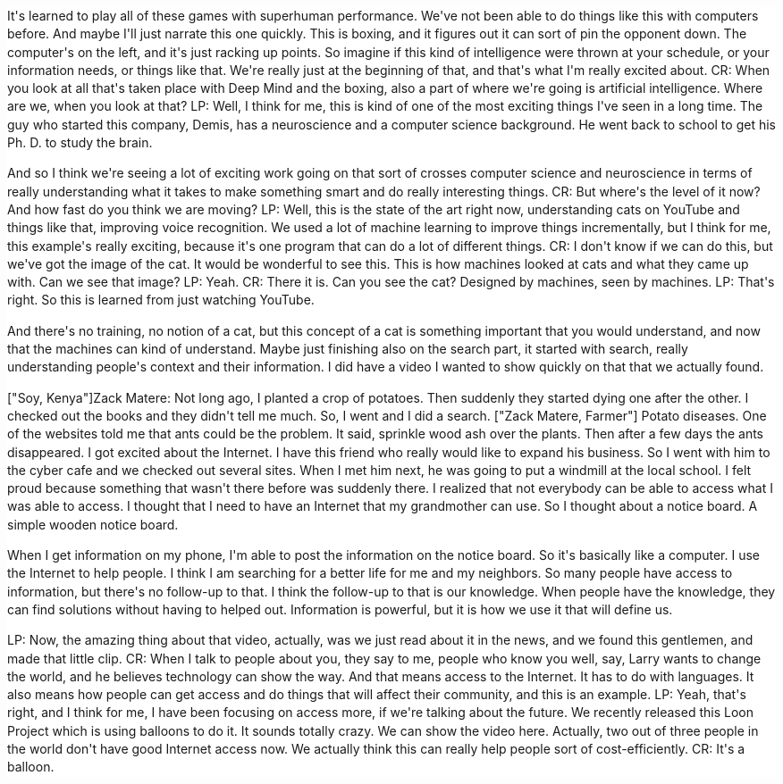 It's learned to play all of these games with superhuman performance. We've not been able
to do things like this with computers before. And maybe I'll just narrate this one
quickly. This is boxing, and it figures out it can sort of pin the opponent down. The
computer's on the left, and it's just racking up points. So imagine if this kind of
intelligence were thrown at your schedule, or your information needs, or things like that.
We're really just at the beginning of that, and that's what I'm really excited about. CR:
When you look at all that's taken place with Deep Mind and the boxing, also a part of
where we're going is artificial intelligence. Where are we, when you look at that? LP:
Well, I think for me, this is kind of one of the most exciting things I've seen in a long
time. The guy who started this company, Demis, has a neuroscience and a computer science
background. He went back to school to get his Ph. D. to study the brain.

And so I think we're seeing a lot of exciting work going on that sort of crosses computer
science and neuroscience in terms of really understanding what it takes to make something
smart and do really interesting things. CR: But where's the level of it now? And how fast
do you think we are moving? LP: Well, this is the state of the art right now, understanding
cats on YouTube and things like that, improving voice recognition. We used a lot of
machine learning to improve things incrementally, but I think for me, this example's
really exciting, because it's one program that can do a lot of different things. CR: I
don't know if we can do this, but we've got the image of the cat. It would be wonderful to
see this. This is how machines looked at cats and what they came up with. Can we see that
image? LP: Yeah. CR: There it is. Can you see the cat? Designed by machines, seen by
machines. LP: That's right. So this is learned from just watching YouTube.

And there's no training, no notion of a cat, but this concept of a cat is something
important that you would understand, and now that the machines can kind of understand.
Maybe just finishing also on the search part, it started with search, really understanding
people's context and their information. I did have a video I wanted to show quickly on
that that we actually found.

["Soy, Kenya"]Zack Matere: Not long ago, I planted a crop of potatoes. Then suddenly they
started dying one after the other. I checked out the books and they didn't tell me much.
So, I went and I did a search. ["Zack Matere, Farmer"] Potato diseases. One of the
websites told me that ants could be the problem. It said, sprinkle wood ash over the
plants. Then after a few days the ants disappeared. I got excited about the Internet. I
have this friend who really would like to expand his business. So I went with him to the
cyber cafe and we checked out several sites. When I met him next, he was going to put a
windmill at the local school. I felt proud because something that wasn't there before was
suddenly there. I realized that not everybody can be able to access what I was able to
access. I thought that I need to have an Internet that my grandmother can use. So I
thought about a notice board. A simple wooden notice board.

When I get information on my phone, I'm able to post the information on the notice board.
So it's basically like a computer. I use the Internet to help people. I think I am
searching for a better life for me and my neighbors. So many people have access to
information, but there's no follow-up to that. I think the follow-up to that is our
knowledge. When people have the knowledge, they can find solutions without having to
helped out. Information is powerful, but it is how we use it that will define
us.

LP: Now, the amazing thing about that video, actually, was we just read about it in the
news, and we found this gentlemen, and made that little clip. CR: When I talk to people
about you, they say to me, people who know you well, say, Larry wants to change the world,
and he believes technology can show the way. And that means access to the Internet. It has
to do with languages. It also means how people can get access and do things that will
affect their community, and this is an example. LP: Yeah, that's right, and I think for
me, I have been focusing on access more, if we're talking about the future. We recently
released this Loon Project which is using balloons to do it. It sounds totally crazy. We
can show the video here. Actually, two out of three people in the world don't have good
Internet access now. We actually think this can really help people sort of
cost-efficiently. CR: It's a balloon.
